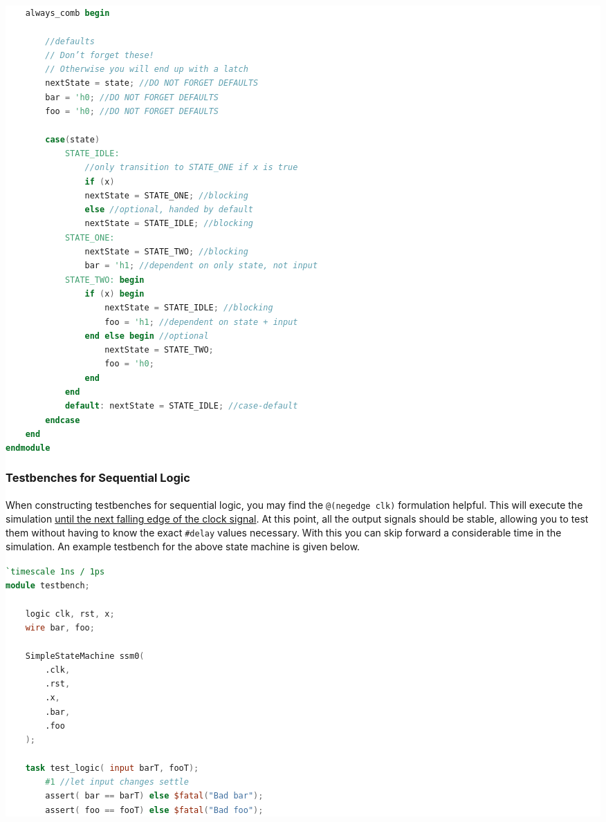 ```verilog
    always_comb begin

        //defaults
        // Don’t forget these!
        // Otherwise you will end up with a latch
        nextState = state; //DO NOT FORGET DEFAULTS
        bar = 'h0; //DO NOT FORGET DEFAULTS
        foo = 'h0; //DO NOT FORGET DEFAULTS

        case(state)
            STATE_IDLE:
                //only transition to STATE_ONE if x is true
                if (x)
                nextState = STATE_ONE; //blocking
                else //optional, handed by default
                nextState = STATE_IDLE; //blocking
            STATE_ONE:
                nextState = STATE_TWO; //blocking
                bar = 'h1; //dependent on only state, not input
            STATE_TWO: begin
                if (x) begin
                    nextState = STATE_IDLE; //blocking
                    foo = 'h1; //dependent on state + input
                end else begin //optional
                    nextState = STATE_TWO;
                    foo = 'h0;
                end
            end
            default: nextState = STATE_IDLE; //case-default
        endcase
    end
endmodule
```

### Testbenches for Sequential Logic <a name="testbenches-for-sequential-logic"></a>

When constructing testbenches for sequential logic, you may find the `@(negedge clk)`
formulation helpful. This will execute the simulation <ins>until the next falling edge of the clock
signal</ins>. At this point, all the output signals should be stable, allowing you to test them without
having to know the exact `#delay` values necessary. With this you can skip forward a
considerable time in the simulation. An example testbench for the above state machine is given
below.

```verilog
`timescale 1ns / 1ps
module testbench;

    logic clk, rst, x;
    wire bar, foo;

    SimpleStateMachine ssm0(
        .clk,
        .rst,
        .x,
        .bar,
        .foo
    );

    task test_logic( input barT, fooT);
        #1 //let input changes settle
        assert( bar == barT) else $fatal("Bad bar");
        assert( foo == fooT) else $fatal("Bad foo");
```
